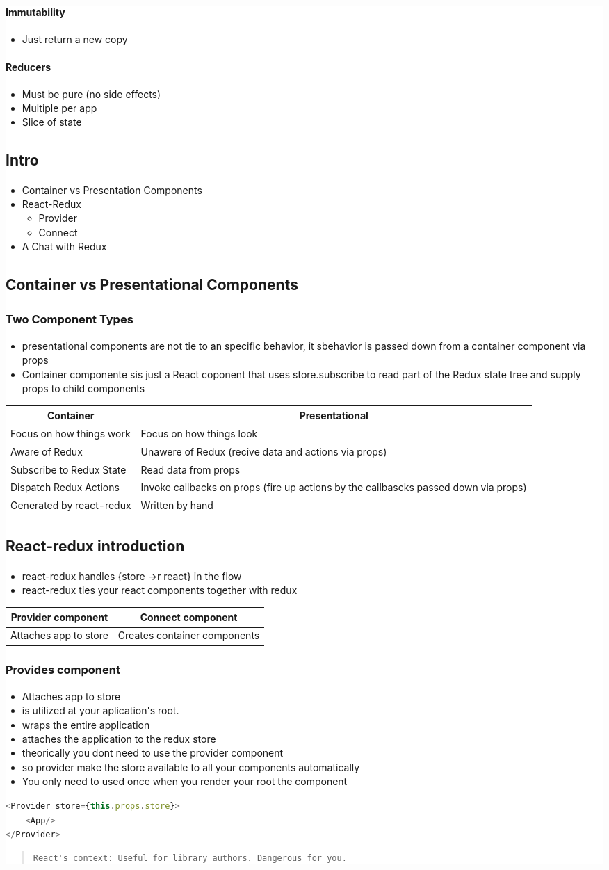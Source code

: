 #### Immutability
- Just return a new copy

#### Reducers
- Must be pure (no side effects)
- Multiple per app
- Slice of state
## Intro

- Container vs Presentation Components
- React-Redux
    - Provider
    - Connect
- A Chat with Redux


## Container vs Presentational Components

### Two Component Types

- presentational components are not tie to an specific behavior, it sbehavior is passed down from a container component via props 
- Container componente sis just a React coponent that uses store.subscribe to read part of the Redux state tree and supply props to child components

|**Container**|**Presentational**|
|--|--|
|Focus on how things work|Focus on how things look|
|Aware of Redux|Unawere of Redux (recive data and actions via props)|
|Subscribe to Redux State|Read data from props|
|Dispatch Redux Actions|Invoke callbacks on props (fire up actions by the callbascks passed down via props)|
|Generated by react-redux|Written by hand|

## React-redux introduction

- react-redux handles {store ->r react} in the flow
- react-redux ties your react components together with redux

|**Provider component**|**Connect component**|
|--|--|
| Attaches app to store| Creates container components|

### Provides component

- Attaches app to store
- is utilized at your aplication's root.
- wraps the entire application
- attaches the application to the redux store
- theorically you dont need to use the provider component 
- so provider make the store available to all your components automatically
- You only need to used once when you render your root the component 
```js
<Provider store={this.props.store}>
    <App/>
</Provider>
```
> `React's context: Useful for library authors. Dangerous for you.`
